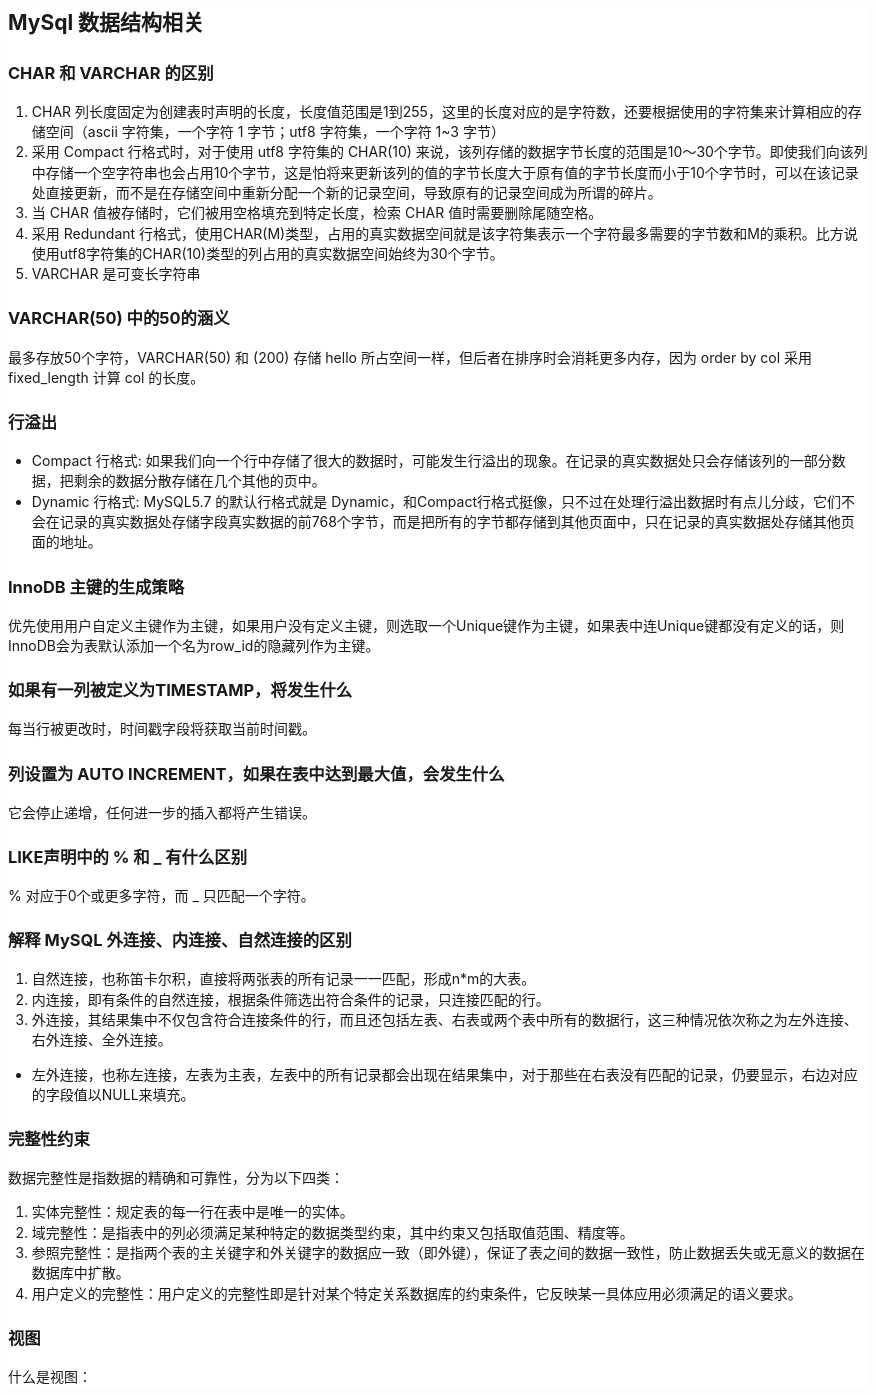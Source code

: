 ## MySql 数据结构相关

### CHAR 和 VARCHAR 的区别
1. CHAR 列长度固定为创建表时声明的长度，长度值范围是1到255，这里的长度对应的是字符数，还要根据使用的字符集来计算相应的存储空间（ascii 字符集，一个字符 1 字节；utf8 字符集，一个字符 1~3 字节）
2. 采用 Compact 行格式时，对于使用 utf8 字符集的 CHAR(10) 来说，该列存储的数据字节长度的范围是10～30个字节。即使我们向该列中存储一个空字符串也会占用10个字节，这是怕将来更新该列的值的字节长度大于原有值的字节长度而小于10个字节时，可以在该记录处直接更新，而不是在存储空间中重新分配一个新的记录空间，导致原有的记录空间成为所谓的碎片。
3. 当 CHAR 值被存储时，它们被用空格填充到特定长度，检索 CHAR 值时需要删除尾随空格。
4. 采用 Redundant 行格式，使用CHAR(M)类型，占用的真实数据空间就是该字符集表示一个字符最多需要的字节数和M的乘积。比方说使用utf8字符集的CHAR(10)类型的列占用的真实数据空间始终为30个字节。
5. VARCHAR 是可变长字符串

### VARCHAR(50) 中的50的涵义
最多存放50个字符，VARCHAR(50) 和 (200) 存储 hello 所占空间一样，但后者在排序时会消耗更多内存，因为 order by col 采用 fixed_length 计算 col 的长度。

### 行溢出
- Compact 行格式: 如果我们向一个行中存储了很大的数据时，可能发生行溢出的现象。在记录的真实数据处只会存储该列的一部分数据，把剩余的数据分散存储在几个其他的页中。
- Dynamic 行格式: MySQL5.7 的默认行格式就是 Dynamic，和Compact行格式挺像，只不过在处理行溢出数据时有点儿分歧，它们不会在记录的真实数据处存储字段真实数据的前768个字节，而是把所有的字节都存储到其他页面中，只在记录的真实数据处存储其他页面的地址。

### InnoDB 主键的生成策略
优先使用用户自定义主键作为主键，如果用户没有定义主键，则选取一个Unique键作为主键，如果表中连Unique键都没有定义的话，则InnoDB会为表默认添加一个名为row_id的隐藏列作为主键。

### 如果有一列被定义为TIMESTAMP，将发生什么
每当行被更改时，时间戳字段将获取当前时间戳。

### 列设置为 AUTO INCREMENT，如果在表中达到最大值，会发生什么
它会停止递增，任何进一步的插入都将产生错误。

### LIKE声明中的 % 和 _ 有什么区别
% 对应于0个或更多字符，而 _ 只匹配一个字符。

### 解释 MySQL 外连接、内连接、自然连接的区别
1. 自然连接，也称笛卡尔积，直接将两张表的所有记录一一匹配，形成n*m的大表。
2. 内连接，即有条件的自然连接，根据条件筛选出符合条件的记录，只连接匹配的行。
3. 外连接，其结果集中不仅包含符合连接条件的行，而且还包括左表、右表或两个表中所有的数据行，这三种情况依次称之为左外连接、右外连接、全外连接。
- 左外连接，也称左连接，左表为主表，左表中的所有记录都会出现在结果集中，对于那些在右表没有匹配的记录，仍要显示，右边对应的字段值以NULL来填充。

### 完整性约束
数据完整性是指数据的精确和可靠性，分为以下四类：
1. 实体完整性：规定表的每一行在表中是唯一的实体。
2. 域完整性：是指表中的列必须满足某种特定的数据类型约束，其中约束又包括取值范围、精度等。
3. 参照完整性：是指两个表的主关键字和外关键字的数据应一致（即外键），保证了表之间的数据一致性，防止数据丢失或无意义的数据在数据库中扩散。
4. 用户定义的完整性：用户定义的完整性即是针对某个特定关系数据库的约束条件，它反映某一具体应用必须满足的语义要求。

### 视图
什么是视图：
